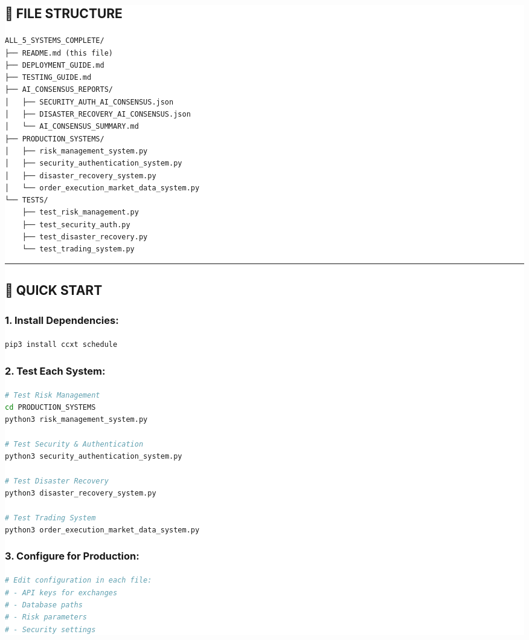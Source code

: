 ## 📁 FILE STRUCTURE

```
ALL_5_SYSTEMS_COMPLETE/
├── README.md (this file)
├── DEPLOYMENT_GUIDE.md
├── TESTING_GUIDE.md
├── AI_CONSENSUS_REPORTS/
│   ├── SECURITY_AUTH_AI_CONSENSUS.json
│   ├── DISASTER_RECOVERY_AI_CONSENSUS.json
│   └── AI_CONSENSUS_SUMMARY.md
├── PRODUCTION_SYSTEMS/
│   ├── risk_management_system.py
│   ├── security_authentication_system.py
│   ├── disaster_recovery_system.py
│   └── order_execution_market_data_system.py
└── TESTS/
    ├── test_risk_management.py
    ├── test_security_auth.py
    ├── test_disaster_recovery.py
    └── test_trading_system.py
```

---

## 🚀 QUICK START

### **1. Install Dependencies:**
```bash
pip3 install ccxt schedule
```

### **2. Test Each System:**
```bash
# Test Risk Management
cd PRODUCTION_SYSTEMS
python3 risk_management_system.py

# Test Security & Authentication
python3 security_authentication_system.py

# Test Disaster Recovery
python3 disaster_recovery_system.py

# Test Trading System
python3 order_execution_market_data_system.py
```

### **3. Configure for Production:**
```bash
# Edit configuration in each file:
# - API keys for exchanges
# - Database paths
# - Risk parameters
# - Security settings
```
